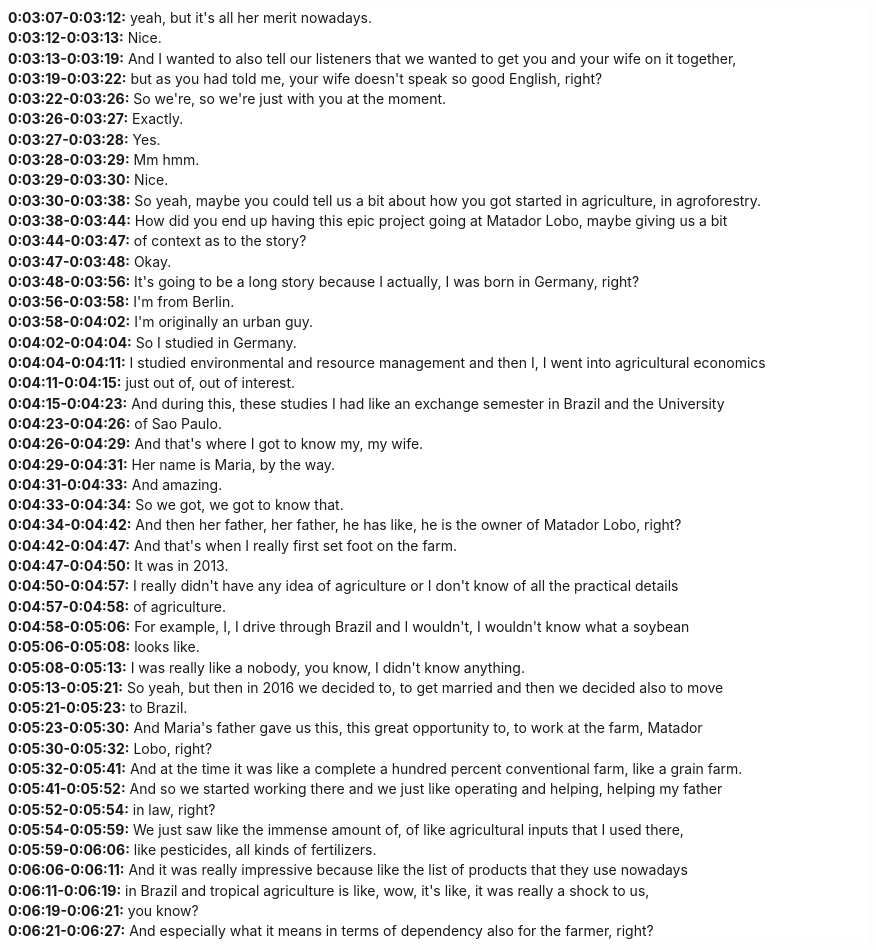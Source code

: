 **0:03:07-0:03:12:**  yeah, but it's all her merit nowadays.  
**0:03:12-0:03:13:**  Nice.  
**0:03:13-0:03:19:**  And I wanted to also tell our listeners that we wanted to get you and your wife on it together,  
**0:03:19-0:03:22:**  but as you had told me, your wife doesn't speak so good English, right?  
**0:03:22-0:03:26:**  So we're, so we're just with you at the moment.  
**0:03:26-0:03:27:**  Exactly.  
**0:03:27-0:03:28:**  Yes.  
**0:03:28-0:03:29:**  Mm hmm.  
**0:03:29-0:03:30:**  Nice.  
**0:03:30-0:03:38:**  So yeah, maybe you could tell us a bit about how you got started in agriculture, in agroforestry.  
**0:03:38-0:03:44:**  How did you end up having this epic project going at Matador Lobo, maybe giving us a bit  
**0:03:44-0:03:47:**  of context as to the story?  
**0:03:47-0:03:48:**  Okay.  
**0:03:48-0:03:56:**  It's going to be a long story because I actually, I was born in Germany, right?  
**0:03:56-0:03:58:**  I'm from Berlin.  
**0:03:58-0:04:02:**  I'm originally an urban guy.  
**0:04:02-0:04:04:**  So I studied in Germany.  
**0:04:04-0:04:11:**  I studied environmental and resource management and then I, I went into agricultural economics  
**0:04:11-0:04:15:**  just out of, out of interest.  
**0:04:15-0:04:23:**  And during this, these studies I had like an exchange semester in Brazil and the University  
**0:04:23-0:04:26:**  of Sao Paulo.  
**0:04:26-0:04:29:**  And that's where I got to know my, my wife.  
**0:04:29-0:04:31:**  Her name is Maria, by the way.  
**0:04:31-0:04:33:**  And amazing.  
**0:04:33-0:04:34:**  So we got, we got to know that.  
**0:04:34-0:04:42:**  And then her father, her father, he has like, he is the owner of Matador Lobo, right?  
**0:04:42-0:04:47:**  And that's when I really first set foot on the farm.  
**0:04:47-0:04:50:**  It was in 2013.  
**0:04:50-0:04:57:**  I really didn't have any idea of agriculture or I don't know of all the practical details  
**0:04:57-0:04:58:**  of agriculture.  
**0:04:58-0:05:06:**  For example, I, I drive through Brazil and I wouldn't, I wouldn't know what a soybean  
**0:05:06-0:05:08:**  looks like.  
**0:05:08-0:05:13:**  I was really like a nobody, you know, I didn't know anything.  
**0:05:13-0:05:21:**  So yeah, but then in 2016 we decided to, to get married and then we decided also to move  
**0:05:21-0:05:23:**  to Brazil.  
**0:05:23-0:05:30:**  And Maria's father gave us this, this great opportunity to, to work at the farm, Matador  
**0:05:30-0:05:32:**  Lobo, right?  
**0:05:32-0:05:41:**  And at the time it was like a complete a hundred percent conventional farm, like a grain farm.  
**0:05:41-0:05:52:**  And so we started working there and we just like operating and helping, helping my father  
**0:05:52-0:05:54:**  in law, right?  
**0:05:54-0:05:59:**  We just saw like the immense amount of, of like agricultural inputs that I used there,  
**0:05:59-0:06:06:**  like pesticides, all kinds of fertilizers.  
**0:06:06-0:06:11:**  And it was really impressive because like the list of products that they use nowadays  
**0:06:11-0:06:19:**  in Brazil and tropical agriculture is like, wow, it's like, it was really a shock to us,  
**0:06:19-0:06:21:**  you know?  
**0:06:21-0:06:27:**  And especially what it means in terms of dependency also for the farmer, right?  